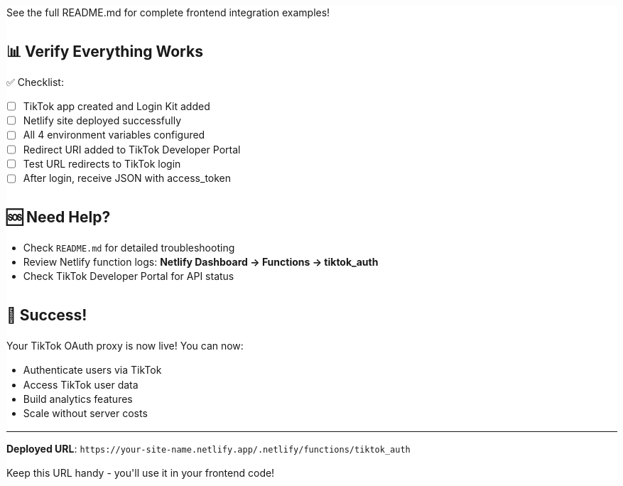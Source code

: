 See the full README.md for complete frontend integration examples!

## 📊 Verify Everything Works

✅ Checklist:

- [ ] TikTok app created and Login Kit added
- [ ] Netlify site deployed successfully
- [ ] All 4 environment variables configured
- [ ] Redirect URI added to TikTok Developer Portal
- [ ] Test URL redirects to TikTok login
- [ ] After login, receive JSON with access_token

## 🆘 Need Help?

- Check `README.md` for detailed troubleshooting
- Review Netlify function logs: **Netlify Dashboard → Functions → tiktok_auth**
- Check TikTok Developer Portal for API status

## 🎉 Success!

Your TikTok OAuth proxy is now live! You can now:
- Authenticate users via TikTok
- Access TikTok user data
- Build analytics features
- Scale without server costs

---

**Deployed URL**: `https://your-site-name.netlify.app/.netlify/functions/tiktok_auth`

Keep this URL handy - you'll use it in your frontend code!

